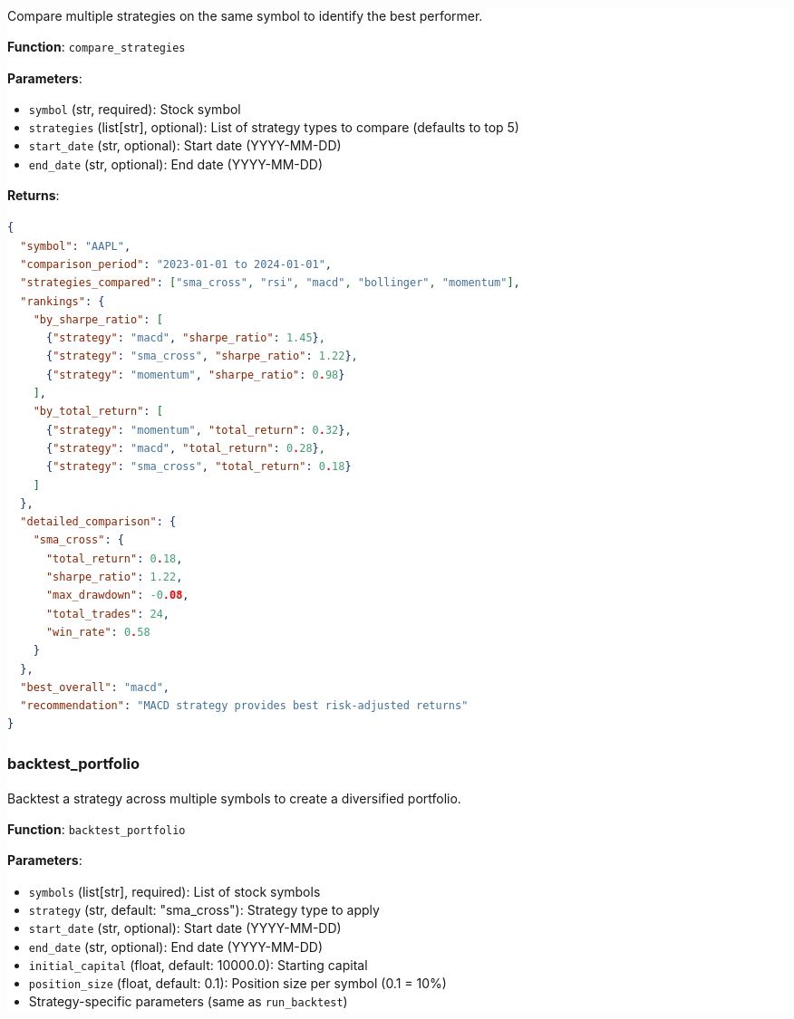 Compare multiple strategies on the same symbol to identify the best performer.

**Function**: `compare_strategies`

**Parameters**:
- `symbol` (str, required): Stock symbol
- `strategies` (list[str], optional): List of strategy types to compare (defaults to top 5)
- `start_date` (str, optional): Start date (YYYY-MM-DD)
- `end_date` (str, optional): End date (YYYY-MM-DD)

**Returns**:
```json
{
  "symbol": "AAPL",
  "comparison_period": "2023-01-01 to 2024-01-01",
  "strategies_compared": ["sma_cross", "rsi", "macd", "bollinger", "momentum"],
  "rankings": {
    "by_sharpe_ratio": [
      {"strategy": "macd", "sharpe_ratio": 1.45},
      {"strategy": "sma_cross", "sharpe_ratio": 1.22},
      {"strategy": "momentum", "sharpe_ratio": 0.98}
    ],
    "by_total_return": [
      {"strategy": "momentum", "total_return": 0.32},
      {"strategy": "macd", "total_return": 0.28},
      {"strategy": "sma_cross", "total_return": 0.18}
    ]
  },
  "detailed_comparison": {
    "sma_cross": {
      "total_return": 0.18,
      "sharpe_ratio": 1.22,
      "max_drawdown": -0.08,
      "total_trades": 24,
      "win_rate": 0.58
    }
  },
  "best_overall": "macd",
  "recommendation": "MACD strategy provides best risk-adjusted returns"
}
```

### backtest_portfolio

Backtest a strategy across multiple symbols to create a diversified portfolio.

**Function**: `backtest_portfolio`

**Parameters**:
- `symbols` (list[str], required): List of stock symbols
- `strategy` (str, default: "sma_cross"): Strategy type to apply
- `start_date` (str, optional): Start date (YYYY-MM-DD)
- `end_date` (str, optional): End date (YYYY-MM-DD)
- `initial_capital` (float, default: 10000.0): Starting capital
- `position_size` (float, default: 0.1): Position size per symbol (0.1 = 10%)
- Strategy-specific parameters (same as `run_backtest`)
